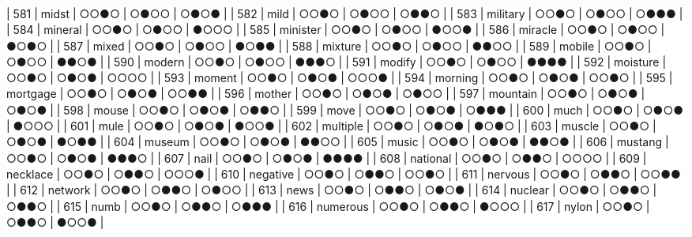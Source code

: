 | 581   | midst    | ○○●○    | ○●○○    | ○●○●    |
| 582   | mild     | ○○●○    | ○●○○    | ○●●○    |
| 583   | military | ○○●○    | ○●○○    | ○●●●    |
| 584   | mineral  | ○○●○    | ○●○○    | ●○○○    |
| 585   | minister | ○○●○    | ○●○○    | ●○○●    |
| 586   | miracle  | ○○●○    | ○●○○    | ●○●○    |
| 587   | mixed    | ○○●○    | ○●○○    | ●○●●    |
| 588   | mixture  | ○○●○    | ○●○○    | ●●○○    |
| 589   | mobile   | ○○●○    | ○●○○    | ●●○●    |
| 590   | modern   | ○○●○    | ○●○○    | ●●●○    |
| 591   | modify   | ○○●○    | ○●○○    | ●●●●    |
| 592   | moisture | ○○●○    | ○●○●    | ○○○○    |
| 593   | moment   | ○○●○    | ○●○●    | ○○○●    |
| 594   | morning  | ○○●○    | ○●○●    | ○○●○    |
| 595   | mortgage | ○○●○    | ○●○●    | ○○●●    |
| 596   | mother   | ○○●○    | ○●○●    | ○●○○    |
| 597   | mountain | ○○●○    | ○●○●    | ○●○●    |
| 598   | mouse    | ○○●○    | ○●○●    | ○●●○    |
| 599   | move     | ○○●○    | ○●○●    | ○●●●    |
| 600   | much     | ○○●○    | ○●○●    | ●○○○    |
| 601   | mule     | ○○●○    | ○●○●    | ●○○●    |
| 602   | multiple | ○○●○    | ○●○●    | ●○●○    |
| 603   | muscle   | ○○●○    | ○●○●    | ●○●●    |
| 604   | museum   | ○○●○    | ○●○●    | ●●○○    |
| 605   | music    | ○○●○    | ○●○●    | ●●○●    |
| 606   | mustang  | ○○●○    | ○●○●    | ●●●○    |
| 607   | nail     | ○○●○    | ○●○●    | ●●●●    |
| 608   | national | ○○●○    | ○●●○    | ○○○○    |
| 609   | necklace | ○○●○    | ○●●○    | ○○○●    |
| 610   | negative | ○○●○    | ○●●○    | ○○●○    |
| 611   | nervous  | ○○●○    | ○●●○    | ○○●●    |
| 612   | network  | ○○●○    | ○●●○    | ○●○○    |
| 613   | news     | ○○●○    | ○●●○    | ○●○●    |
| 614   | nuclear  | ○○●○    | ○●●○    | ○●●○    |
| 615   | numb     | ○○●○    | ○●●○    | ○●●●    |
| 616   | numerous | ○○●○    | ○●●○    | ●○○○    |
| 617   | nylon    | ○○●○    | ○●●○    | ●○○●    |